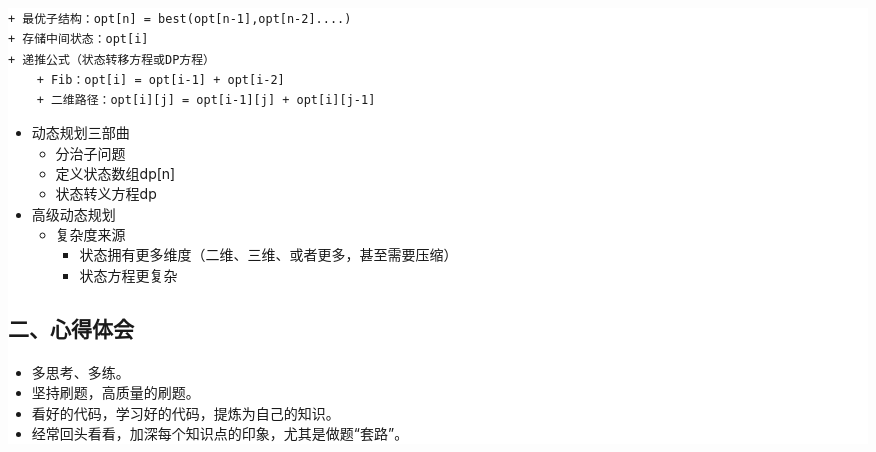 	+ 最优子结构：opt[n] = best(opt[n-1],opt[n-2]....)
	+ 存储中间状态：opt[i]
	+ 递推公式（状态转移方程或DP方程）
		+ Fib：opt[i] = opt[i-1] + opt[i-2]
		+ 二维路径：opt[i][j] = opt[i-1][j] + opt[i][j-1]
+ 动态规划三部曲
	+ 分治子问题
	+ 定义状态数组dp[n]
	+ 状态转义方程dp
+ 高级动态规划
	+ 复杂度来源
		+ 状态拥有更多维度（二维、三维、或者更多，甚至需要压缩）
		+ 状态方程更复杂

## 二、心得体会
- 多思考、多练。
- 坚持刷题，高质量的刷题。
- 看好的代码，学习好的代码，提炼为自己的知识。
- 经常回头看看，加深每个知识点的印象，尤其是做题“套路”。
